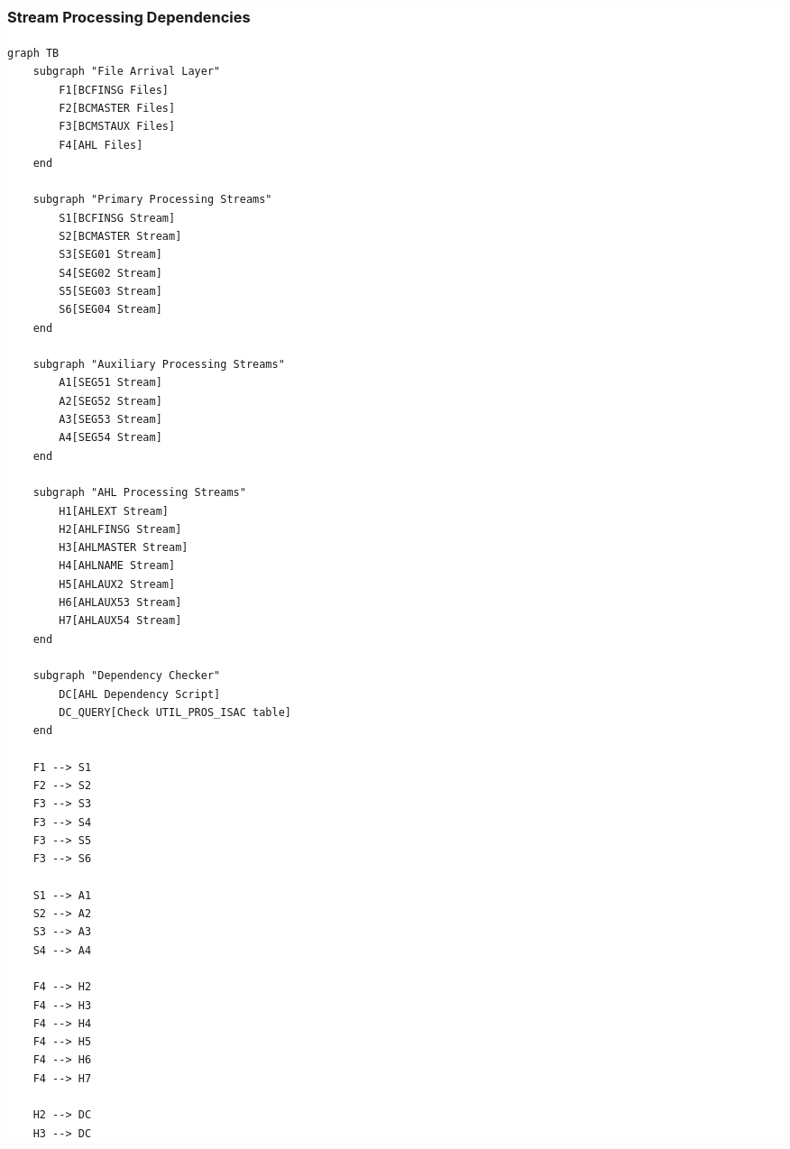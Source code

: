 ### Stream Processing Dependencies

```mermaid
graph TB
    subgraph "File Arrival Layer"
        F1[BCFINSG Files]
        F2[BCMASTER Files]
        F3[BCMSTAUX Files]
        F4[AHL Files]
    end
    
    subgraph "Primary Processing Streams"
        S1[BCFINSG Stream]
        S2[BCMASTER Stream]
        S3[SEG01 Stream]
        S4[SEG02 Stream]
        S5[SEG03 Stream]
        S6[SEG04 Stream]
    end
    
    subgraph "Auxiliary Processing Streams"
        A1[SEG51 Stream]
        A2[SEG52 Stream]
        A3[SEG53 Stream]
        A4[SEG54 Stream]
    end
    
    subgraph "AHL Processing Streams"
        H1[AHLEXT Stream]
        H2[AHLFINSG Stream]
        H3[AHLMASTER Stream]
        H4[AHLNAME Stream]
        H5[AHLAUX2 Stream]
        H6[AHLAUX53 Stream]
        H7[AHLAUX54 Stream]
    end
    
    subgraph "Dependency Checker"
        DC[AHL Dependency Script]
        DC_QUERY[Check UTIL_PROS_ISAC table]
    end
    
    F1 --> S1
    F2 --> S2
    F3 --> S3
    F3 --> S4
    F3 --> S5
    F3 --> S6
    
    S1 --> A1
    S2 --> A2
    S3 --> A3
    S4 --> A4
    
    F4 --> H2
    F4 --> H3
    F4 --> H4
    F4 --> H5
    F4 --> H6
    F4 --> H7
    
    H2 --> DC
    H3 --> DC
```